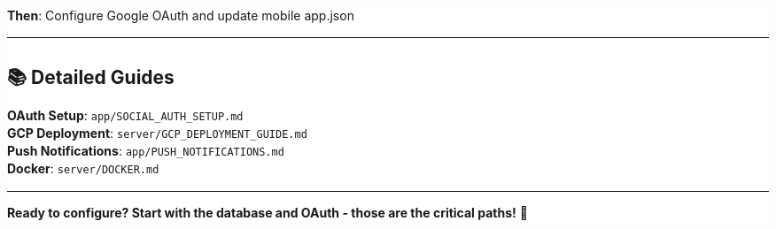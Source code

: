 **Then**: Configure Google OAuth and update mobile app.json

---

## 📚 **Detailed Guides**

**OAuth Setup**: `app/SOCIAL_AUTH_SETUP.md`  
**GCP Deployment**: `server/GCP_DEPLOYMENT_GUIDE.md`  
**Push Notifications**: `app/PUSH_NOTIFICATIONS.md`  
**Docker**: `server/DOCKER.md`  

---

**Ready to configure? Start with the database and OAuth - those are the critical paths!** 🚀

